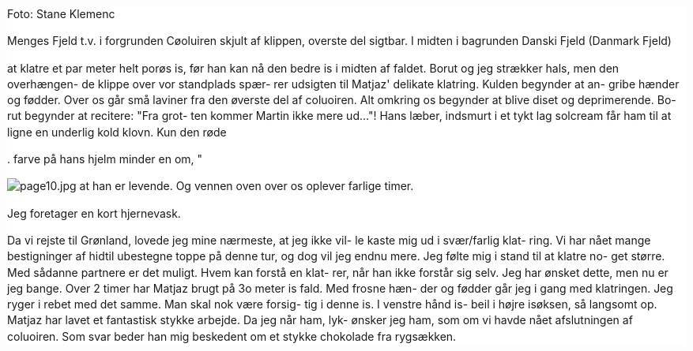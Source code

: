 Foto: Stane Klemenc

Menges Fjeld t.v. i forgrunden
Cøoluiren skjult af klippen, overste
del sigtbar. I midten i bagrunden
Danski Fjeld (Danmark Fjeld)

at klatre et par meter helt porøs
is, før han kan nå den bedre is i
midten af faldet. Borut og jeg
strækker hals, men den overhængen-
de klippe over vor standplads spær-
rer udsigten til Matjaz' delikate
klatring. Kulden begynder at an-
gribe hænder og fødder. Over os går
små laviner fra den øverste del af
coluoiren. Alt omkring os begynder
at blive diset og deprimerende. Bo-
rut begynder at recitere: "Fra grot-
ten kommer Martin ikke mere ud..."!
Hans læber, indsmurt i et tykt lag
solcream får ham til at ligne en
underlig kold klovn. Kun den røde

. farve på hans hjelm minder en om, "




![page10.jpg](/1982/DB-1982-1/page10.jpg)
at han er levende. Og vennen oven
over os oplever farlige timer.

Jeg foretager en kort hjernevask.

Da vi rejste til Grønland, lovede
jeg mine nærmeste, at jeg ikke vil-
le kaste mig ud i svær/farlig klat-
ring. Vi har nået mange bestigninger
af hidtil ubestegne toppe på denne
tur, og dog vil jeg endnu mere. Jeg
følte mig i stand til at klatre no-
get større. Med sådanne partnere er
det muligt. Hvem kan forstå en klat-
rer, når han ikke forstår sig selv.
Jeg har ønsket dette, men nu er jeg
bange. Over 2 timer har Matjaz brugt
på 3o meter is fald. Med frosne hæn-
der og fødder går jeg i gang med
klatringen. Jeg ryger i rebet med
det samme. Man skal nok være forsig-
tig i denne is. I venstre hånd is-
beil i højre isøksen, så langsomt
op. Matjaz har lavet et fantastisk
stykke arbejde. Da jeg når ham, lyk-
ønsker jeg ham, som om vi havde nået
afslutningen af coluoiren. Som svar
beder han mig beskedent om et stykke
chokolade fra rygsækken.
